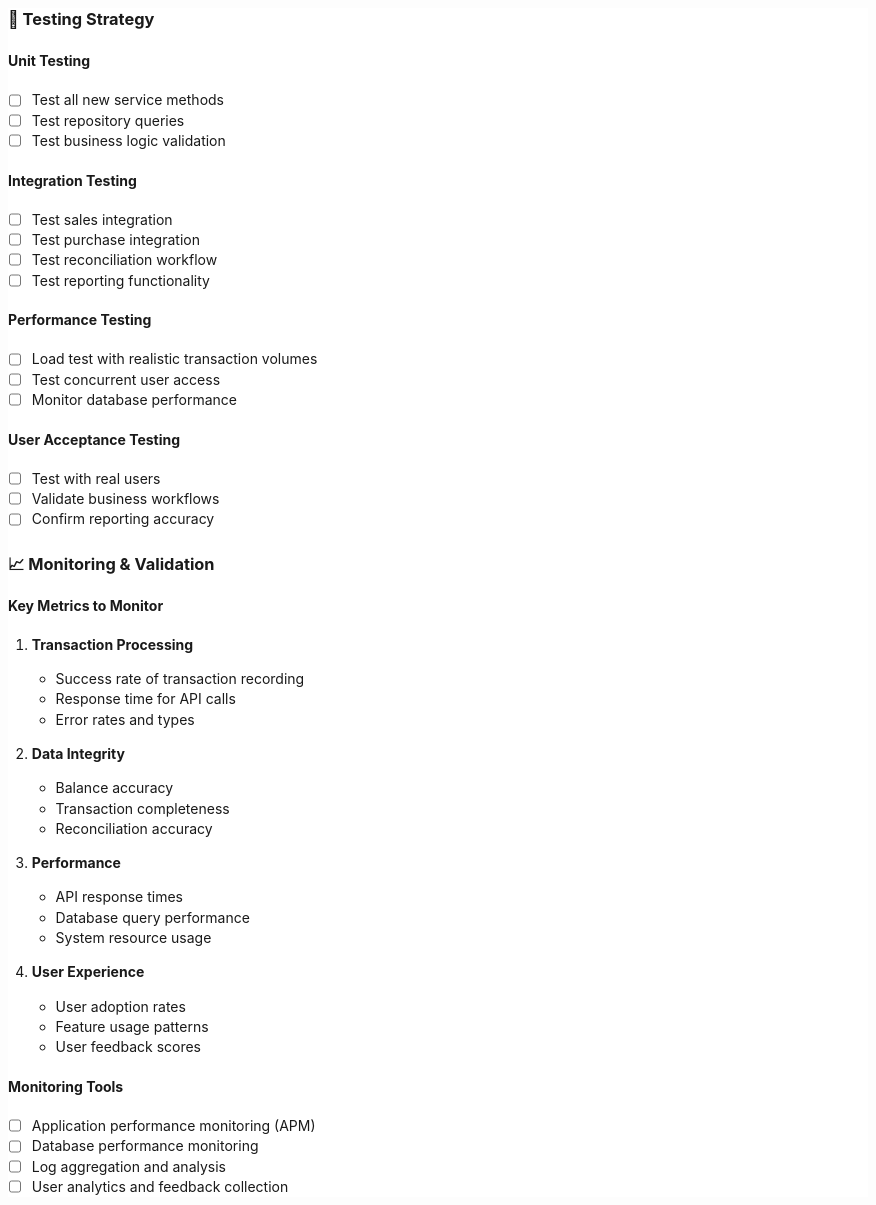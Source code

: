 ### **🧪 Testing Strategy**

#### **Unit Testing**
- [ ] Test all new service methods
- [ ] Test repository queries
- [ ] Test business logic validation

#### **Integration Testing**
- [ ] Test sales integration
- [ ] Test purchase integration
- [ ] Test reconciliation workflow
- [ ] Test reporting functionality

#### **Performance Testing**
- [ ] Load test with realistic transaction volumes
- [ ] Test concurrent user access
- [ ] Monitor database performance

#### **User Acceptance Testing**
- [ ] Test with real users
- [ ] Validate business workflows
- [ ] Confirm reporting accuracy

### **📈 Monitoring & Validation**

#### **Key Metrics to Monitor**
1. **Transaction Processing**
   - Success rate of transaction recording
   - Response time for API calls
   - Error rates and types

2. **Data Integrity**
   - Balance accuracy
   - Transaction completeness
   - Reconciliation accuracy

3. **Performance**
   - API response times
   - Database query performance
   - System resource usage

4. **User Experience**
   - User adoption rates
   - Feature usage patterns
   - User feedback scores

#### **Monitoring Tools**
- [ ] Application performance monitoring (APM)
- [ ] Database performance monitoring
- [ ] Log aggregation and analysis
- [ ] User analytics and feedback collection
